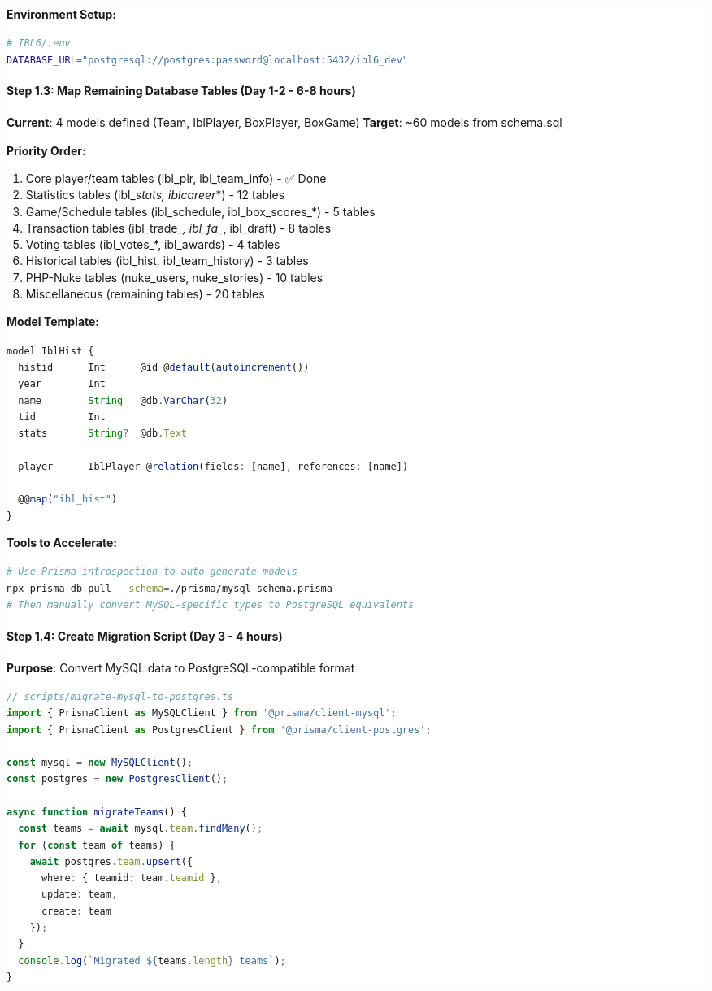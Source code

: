 **Environment Setup:**
```bash
# IBL6/.env
DATABASE_URL="postgresql://postgres:password@localhost:5432/ibl6_dev"
```

#### Step 1.3: Map Remaining Database Tables (Day 1-2 - 6-8 hours)

**Current**: 4 models defined (Team, IblPlayer, BoxPlayer, BoxGame)
**Target**: ~60 models from schema.sql

**Priority Order:**
1. Core player/team tables (ibl_plr, ibl_team_info) - ✅ Done
2. Statistics tables (ibl_*_stats, ibl_*_career_*) - 12 tables
3. Game/Schedule tables (ibl_schedule, ibl_box_scores_*) - 5 tables
4. Transaction tables (ibl_trade_*, ibl_fa_*, ibl_draft) - 8 tables
5. Voting tables (ibl_votes_*, ibl_awards) - 4 tables
6. Historical tables (ibl_hist, ibl_team_history) - 3 tables
7. PHP-Nuke tables (nuke_users, nuke_stories) - 10 tables
8. Miscellaneous (remaining tables) - 20 tables

**Model Template:**
```typescript
model IblHist {
  histid      Int      @id @default(autoincrement())
  year        Int
  name        String   @db.VarChar(32)
  tid         Int
  stats       String?  @db.Text
  
  player      IblPlayer @relation(fields: [name], references: [name])
  
  @@map("ibl_hist")
}
```

**Tools to Accelerate:**
```bash
# Use Prisma introspection to auto-generate models
npx prisma db pull --schema=./prisma/mysql-schema.prisma
# Then manually convert MySQL-specific types to PostgreSQL equivalents
```

#### Step 1.4: Create Migration Script (Day 3 - 4 hours)

**Purpose**: Convert MySQL data to PostgreSQL-compatible format

```typescript
// scripts/migrate-mysql-to-postgres.ts
import { PrismaClient as MySQLClient } from '@prisma/client-mysql';
import { PrismaClient as PostgresClient } from '@prisma/client-postgres';

const mysql = new MySQLClient();
const postgres = new PostgresClient();

async function migrateTeams() {
  const teams = await mysql.team.findMany();
  for (const team of teams) {
    await postgres.team.upsert({
      where: { teamid: team.teamid },
      update: team,
      create: team
    });
  }
  console.log(`Migrated ${teams.length} teams`);
}

```